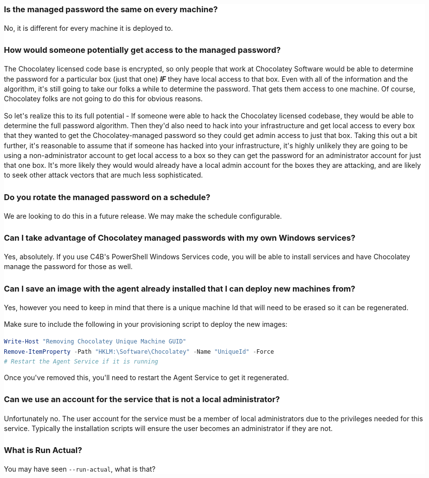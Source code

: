 ### Is the managed password the same on every machine?
No, it is different for every machine it is deployed to.

### How would someone potentially get access to the managed password?
The Chocolatey licensed code base is encrypted, so only people that work at Chocolatey Software would be able to determine the password for a particular box (just that one) ***IF*** they have local access to that box. Even with all of the information and the algorithm, it's still going to take our folks a while to determine the password. That gets them access to one machine. Of course, Chocolatey folks are not going to do this for obvious reasons.

So let's realize this to its full potential - If someone were able to hack the Chocolatey licensed codebase, they would be able to determine the full password algorithm. Then they'd also need to hack into your infrastructure and get local access to every box that they wanted to get the Chocolatey-managed password so they could get admin access to just that box. Taking this out a bit further, it's reasonable to assume that if someone has hacked into your infrastructure, it's highly unlikely they are going to be using a non-administrator account to get local access to a box so they can get the password for an administrator account for just that one box. It's more likely they would would already have a local admin account for the boxes they are attacking, and are likely to seek other attack vectors that are much less sophisticated.

### Do you rotate the managed password on a schedule?
We are looking to do this in a future release. We may make the schedule configurable.

### Can I take advantage of Chocolatey managed passwords with my own Windows services?
Yes, absolutely. If you use C4B's PowerShell Windows Services code, you will be able to install services and have Chocolatey manage the password for those as well.

### Can I save an image with the agent already installed that I can deploy new machines from?
Yes, however you need to keep in mind that there is a unique machine Id that will need to be erased so it can be regenerated.

Make sure to include the following in your provisioning script to deploy the new images:

```powershell
Write-Host "Removing Chocolatey Unique Machine GUID"
Remove-ItemProperty -Path "HKLM:\Software\Chocolatey" -Name "UniqueId" -Force
# Restart the Agent Service if it is running
```

Once you've removed this, you'll need to restart the Agent Service to get it regenerated.

### Can we use an account for the service that is not a local administrator?
Unfortunately no. The user account for the service must be a member of local administrators due to the privileges needed for this service. Typically the installation scripts will ensure the user becomes an administrator if they are not.

### What is Run Actual?
You may have seen `--run-actual`, what is that?
